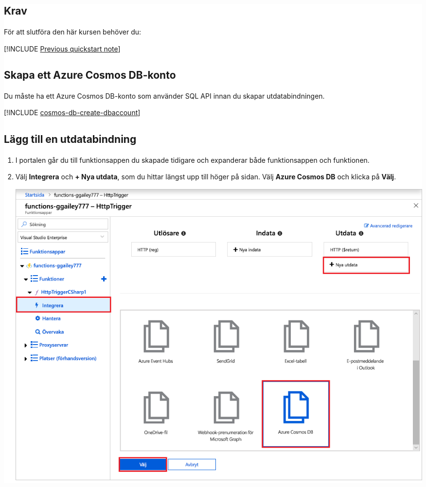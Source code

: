 ## <a name="prerequisites"></a>Krav

För att slutföra den här kursen behöver du:

[!INCLUDE [Previous quickstart note](../../includes/functions-quickstart-previous-topics.md)]

## <a name="create-an-azure-cosmos-db-account"></a>Skapa ett Azure Cosmos DB-konto

Du måste ha ett Azure Cosmos DB-konto som använder SQL API innan du skapar utdatabindningen.

[!INCLUDE [cosmos-db-create-dbaccount](../../includes/cosmos-db-create-dbaccount.md)]

## <a name="add-an-output-binding"></a>Lägg till en utdatabindning

1. I portalen går du till funktionsappen du skapade tidigare och expanderar både funktionsappen och funktionen.

1. Välj **Integrera** och **+ Nya utdata**, som du hittar längst upp till höger på sidan. Välj **Azure Cosmos DB** och klicka på **Välj**.

    ![Lägga till en Azure Cosmos DB-utdatabindning](./media/functions-integrate-store-unstructured-data-cosmosdb/functions-integrate-tab-add-new-output-binding.png)
